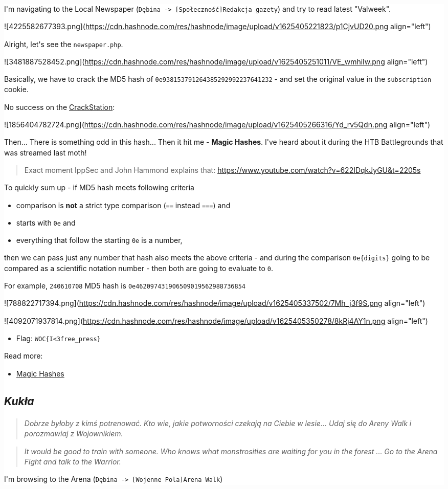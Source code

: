 I'm navigating to the Local Newspaper (`Dębina -> [Społeczność]Redakcja gazety`) and try to read latest "Valweek".

![4225582677393.png](https://cdn.hashnode.com/res/hashnode/image/upload/v1625405221823/p1CjvUD20.png align="left")

Alright, let's see the `newspaper.php`.

![3481887528452.png](https://cdn.hashnode.com/res/hashnode/image/upload/v1625405251011/VE_wmhiIw.png align="left")

Basically, we have to crack the MD5 hash of `0e938153791264385292992237641232` - and set the original value in the `subscription` cookie.

No success on the [CrackStation](https://crackstation.net/):

![1856404782724.png](https://cdn.hashnode.com/res/hashnode/image/upload/v1625405266316/Yd_rv5Qdn.png align="left")

Then... There is something odd in this hash... Then it hit me - **Magic Hashes**. I've heard about it during the HTB Battlegrounds that was streamed last moth!

> Exact moment IppSec and John Hammond explains that: https://www.youtube.com/watch?v=622IDqkJyGU&t=2205s

To quickly sum up - if MD5 hash meets following criteria

* comparison is **not** a strict type comparison (`==` instead `===`) and
    
* starts with `0e` and
    
* everything that follow the starting `0e` is a number,
    

then we can pass just any number that hash also meets the above criteria - and during the comparison `0e{digits}` going to be compared as a scientific notation number - then both are going to evaluate to `0`.

For example, `240610708` MD5 hash is `0e462097431906509019562988736854`

![788822717394.png](https://cdn.hashnode.com/res/hashnode/image/upload/v1625405337502/7Mh_j3f9S.png align="left")

![4092071937814.png](https://cdn.hashnode.com/res/hashnode/image/upload/v1625405350278/8kRj4AY1n.png align="left")

* Flag: `WOC{I<3free_press}`
    

Read more:

* [Magic Hashes](https://www.whitehatsec.com/blog/magic-hashes/)
    

## *Kukła*

> *Dobrze byłoby z kimś potrenować. Kto wie, jakie potworności czekają na Ciebie w lesie... Udaj się do Areny Walk i porozmawiaj z Wojownikiem.*

> *It would be good to train with someone. Who knows what monstrosities are waiting for you in the forest ... Go to the Arena Fight and talk to the Warrior.*

I'm browsing to the Arena (`Dębina -> [Wojenne Pola]Arena Walk`)
